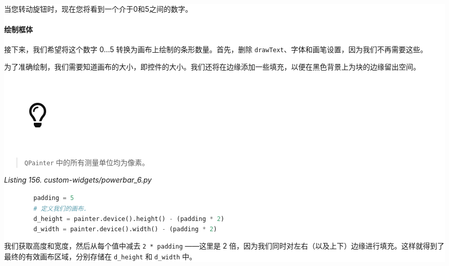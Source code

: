 当您转动旋钮时，现在您将看到一个介于0和5之间的数字。

#### 绘制框体

接下来，我们希望将这个数字 0…5 转换为画布上绘制的条形数量。首先，删除 `drawText`、字体和画笔设置，因为我们不再需要这些。

为了准确绘制，我们需要知道画布的大小，即控件的大小。我们还将在边缘添加一些填充，以便在黑色背景上为块的边缘留出空间。

![tips](tips.png)

> `QPainter` 中的所有测量单位均为像素。

*Listing 156. custom-widgets/powerbar_6.py*

```python
        padding = 5
        # 定义我们的画布.
        d_height = painter.device().height() - (padding * 2)
        d_width = painter.device().width() - (padding * 2)
```

我们获取高度和宽度，然后从每个值中减去 `2 * padding` ——这里是 2 倍，因为我们同时对左右（以及上下）边缘进行填充。这样就得到了最终的有效画布区域，分别存储在 `d_height` 和 `d_width` 中。
